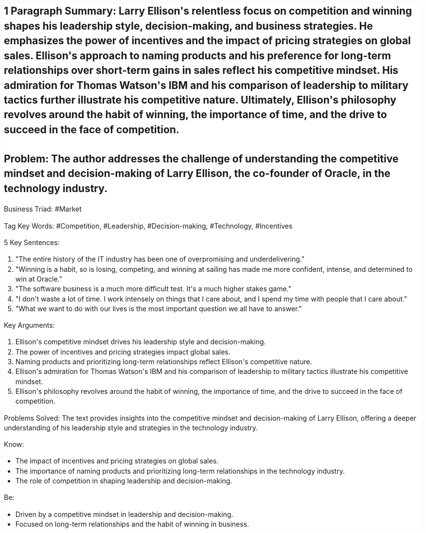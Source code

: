 ## 1 Paragraph Summary: Larry Ellison's relentless focus on competition and winning shapes his leadership style, decision-making, and business strategies. He emphasizes the power of incentives and the impact of pricing strategies on global sales. Ellison's approach to naming products and his preference for long-term relationships over short-term gains in sales reflect his competitive mindset. His admiration for Thomas Watson's IBM and his comparison of leadership to military tactics further illustrate his competitive nature. Ultimately, Ellison's philosophy revolves around the habit of winning, the importance of time, and the drive to succeed in the face of competition.

## Problem: The author addresses the challenge of understanding the competitive mindset and decision-making of Larry Ellison, the co-founder of Oracle, in the technology industry.

Business Triad: #Market

Tag Key Words: #Competition, #Leadership, #Decision-making, #Technology, #Incentives

5 Key Sentences:
1. "The entire history of the IT industry has been one of overpromising and underdelivering."
2. "Winning is a habit, so is losing, competing, and winning at sailing has made me more confident, intense, and determined to win at Oracle."
3. "The software business is a much more difficult test. It's a much higher stakes game."
4. "I don't waste a lot of time. I work intensely on things that I care about, and I spend my time with people that I care about."
5. "What we want to do with our lives is the most important question we all have to answer."

Key Arguments:
1. Ellison's competitive mindset drives his leadership style and decision-making.
2. The power of incentives and pricing strategies impact global sales.
3. Naming products and prioritizing long-term relationships reflect Ellison's competitive nature.
4. Ellison's admiration for Thomas Watson's IBM and his comparison of leadership to military tactics illustrate his competitive mindset.
5. Ellison's philosophy revolves around the habit of winning, the importance of time, and the drive to succeed in the face of competition.

Problems Solved: The text provides insights into the competitive mindset and decision-making of Larry Ellison, offering a deeper understanding of his leadership style and strategies in the technology industry.

Know:
- The impact of incentives and pricing strategies on global sales.
- The importance of naming products and prioritizing long-term relationships in the technology industry.
- The role of competition in shaping leadership and decision-making.

Be:
- Driven by a competitive mindset in leadership and decision-making.
- Focused on long-term relationships and the habit of winning in business.
